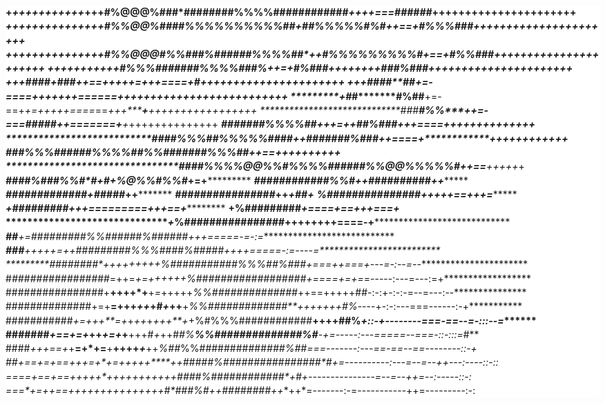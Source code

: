********+*+++++++++++*+++#%@@@%###*########%%%%####**##**######*++++===######*++++++++++++++++++++++
********+*++++++++++++++*#%%@@**%#*###%%%%%%%%%%*##*+*##%%%%%#%#*++==+*#%%%###++++++++++++++++++++++
********++*+++++++++++*++#%%@@@#%%###%######%%%%##*++**#%%%%%%%%%#+==*+*#%%###++++++++++++++++++++++
************+++++*++++++**#%%%###****####%%%%###%*++=+**#%###*++++++++###%###*++++++++++++++++++++++
**************++***+********####*******+******###*++==++++***+=+++====+**#***+++*+++++++++++++++++++
******************+*+*+******####*************##**+=-====+++++++======+*+*++++**++++++++++++++++++++
*******************+**********#*****#*******#%##**+=-==+*+=+++++====*==*+++*****+**+++++++++++++++++
*****************************###**********#%%*****++=-===#####**++=======+**********+*++++++++++++++
*******************************#**######%%%%#**#***+++=++*##%###*+++====+************++**+++++++++++
*******************************#***###%%%##%%%%%####++#######%###*++====+**************+*+++++++++++
*********************************#*##%%%######%%%%##%%#######%%%##*++==+*****************+++**++++++
********************************##*##%%%%@@%%#%%%%######%%@@%%%%%#*++==*******************++*+*+*+*+
********************************####**%###%%#*#*****+#+**%@%%#%%#***+=+*****************************
*********************************####*########%%#**++**#########**#*++******************************
**********************************####**#########******+****###*##*++*******************************
***********************************####**############***++****+##*+*********************************
**********************************%*#######*########***+++++==+++=**********************************
********************************+##**#######*****+++=========+++==+*********************************
********************************+%#*#*#######*******+====+==+++===+*********************************
*******************************+*%**#############*###*++++++++====-+********************************
***#****************#*********+=*#*########%%######%######*+++=====-=-:=****************************
***********#**#**#******+++++=++**##*#######%%%####%#####*++++=====-:=----=*************************
**********##*###**###*++**+++++++**%###########%%%##%###+===++===+---=-:--=--***********************
#*################*=++=***+=*++++++*%##################+====+=+=*=-----:---=---:=+******************
################+**++++*+**+*=*+++++*%%##############*++==+++++##-:-:+-:-:-=--=---:--***************
##############+=+**=+++*++*+#*+*++**+*%%#############**+++++++#%*----+-:-:---===------:-+***********
###########*+=+++**=+*+*++*+*+++**+*+%#%%%############**++++##%*+::-+--------===-==--=-:::--=*******
#######*+==+=+*++*+=+*+**+++#*+*++#*#%**%%############*****##%#***-+=-----:---=====--===-::-:::=*#**
####*+++==+*+**=+*+=**+**++++*+***++*%##*%%###########***###%##*===-------:---==-==--==--------::-+*
##+==+=+==**+++=+*+=**+**++++****+**+####*#%###############*#*#+=----------:---=--=--++---:----::-::
====+==+==**+++++*++**+**++++**+**+++####%**####**########*+**#+---------------=--=--++=--:-----::-:
===*+=++==**+++++**+**+**++*++*++*+*+#*###%#++##**######++**++*=-------:-=-----------++=---------:-: